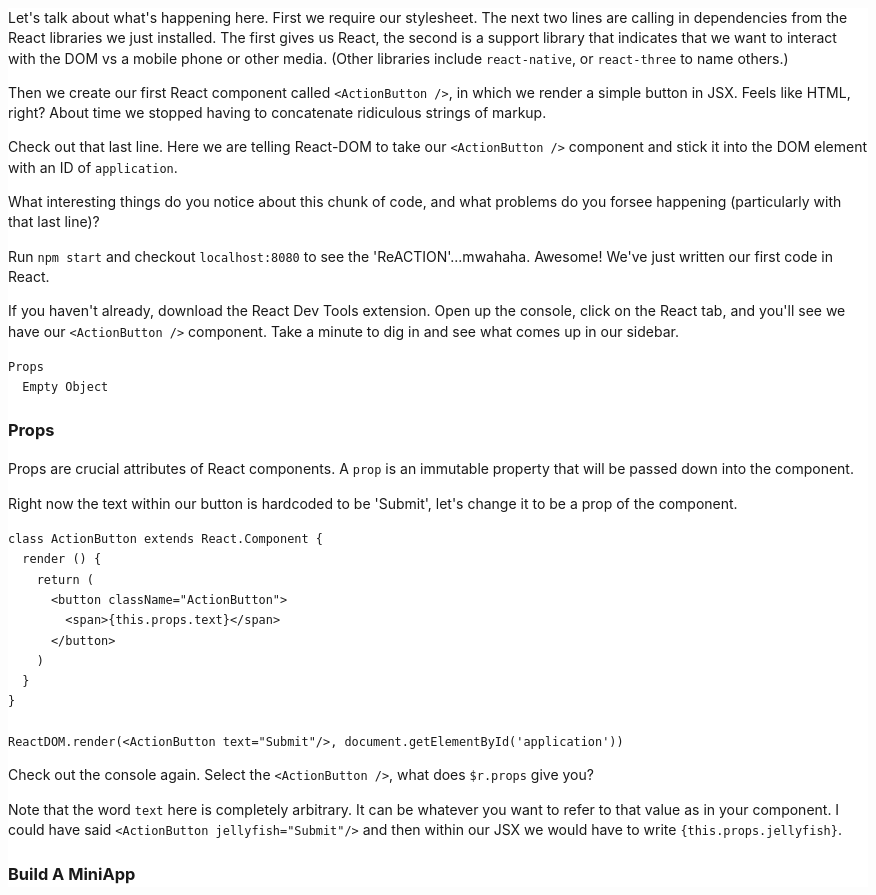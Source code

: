 Let's talk about what's happening here. First we require our stylesheet. The next two lines are calling in dependencies from the React libraries we just installed. The first gives us React, the second is a support library that indicates that we want to interact with the DOM vs a mobile phone or other media. (Other libraries include `react-native`, or `react-three` to name others.)

Then we create our first React component called `<ActionButton />`, in which we render a simple button in JSX. Feels like HTML, right? About time we stopped having to concatenate ridiculous strings of markup.  

Check out that last line. Here we are telling React-DOM to take our `<ActionButton />` component and stick it into the DOM element with an ID of `application`.  

What interesting things do you notice about this chunk of code, and what problems do you forsee happening (particularly with that last line)?

Run `npm start` and checkout `localhost:8080` to see the 'ReACTION'...mwahaha. Awesome! We've just written our first code in React.  

If you haven't already, download the React Dev Tools extension. Open up the console, click on the React tab, and you'll see we have our `<ActionButton />` component. Take a minute to dig in and see what comes up in our sidebar.  

```
Props
  Empty Object
```

### Props

Props are crucial attributes of React components. A `prop` is an immutable property that will be passed down into the component.  

Right now the text within our button is hardcoded to be 'Submit', let's change it to be a prop of the component.  

```
class ActionButton extends React.Component {
  render () {
    return (
      <button className="ActionButton">
        <span>{this.props.text}</span>
      </button>
    )
  }
}

ReactDOM.render(<ActionButton text="Submit"/>, document.getElementById('application'))  

```

Check out the console again. Select the `<ActionButton />`, what does `$r.props` give you?  

Note that the word `text` here is completely arbitrary. It can be whatever you want to refer to that value as in your component. I could have said `<ActionButton jellyfish="Submit"/>` and then within our JSX we would have to write `{this.props.jellyfish}`.  

### Build A MiniApp
